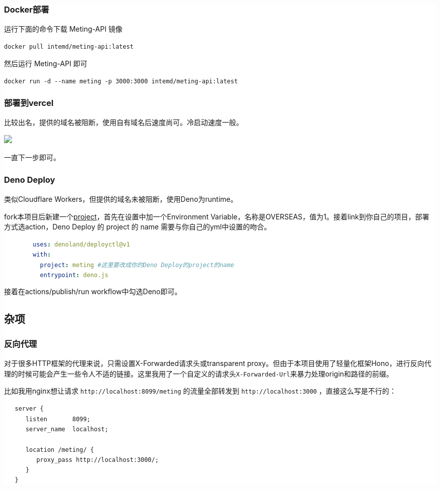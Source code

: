 ### Docker部署

运行下面的命令下载 Meting-API 镜像

```
docker pull intemd/meting-api:latest
```

然后运行 Meting-API 即可

```
docker run -d --name meting -p 3000:3000 intemd/meting-api:latest
```

### 部署到vercel

比较出名，提供的域名被阻断，使用自有域名后速度尚可。冷启动速度一般。

<a href="https://vercel.com/import/project?template=https://github.com/xizeyoupan/Meting-API"><img src="https://vercel.com/button" height="36"></a>

一直下一步即可。

### Deno Deploy

类似Cloudflare Workers，但提供的域名未被阻断，使用Deno为runtime。

fork本项目后新建一个[project](https://dash.deno.com/projects)，首先在设置中加一个Environment Variable，名称是OVERSEAS，值为1。接着link到你自己的项目，部署方式选action，Deno Deploy 的 project 的 name 需要与你自己的yml中设置的吻合。

```yml
        uses: denoland/deployctl@v1
        with:
          project: meting #这里要改成你的Deno Deploy的project的name
          entrypoint: deno.js
```

接着在actions/publish/run workflow中勾选Deno即可。

## 杂项

### 反向代理

对于很多HTTP框架的代理来说，只需设置X-Forwarded请求头或transparent proxy。但由于本项目使用了轻量化框架Hono，进行反向代理的时候可能会产生一些令人不适的链接。这里我用了一个自定义的请求头`X-Forwarded-Url`来暴力处理origin和路径的前缀。

比如我用nginx想让请求 `http://localhost:8099/meting` 的流量全部转发到 `http://localhost:3000` ，直接这么写是不行的：

```
   server {
      listen       8099;
      server_name  localhost;

      location /meting/ {
         proxy_pass http://localhost:3000/;
      }
   }
```
